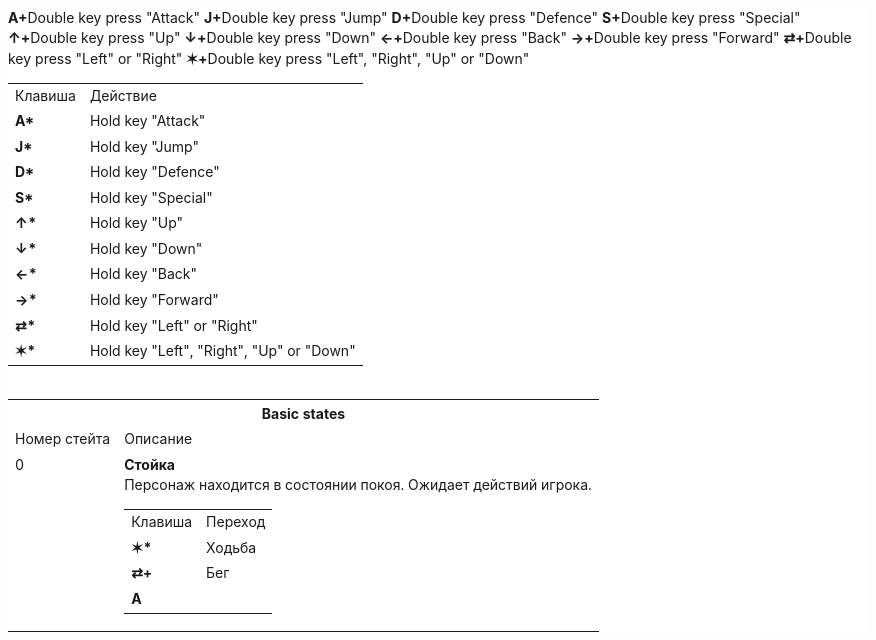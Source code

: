 <tr><td class="state-num"><b>A+</b></td><td style="text-align: left;">Double key press "Attack"</td></tr>
<tr><td class="state-num"><b>J+</b></td><td style="text-align: left;">Double key press "Jump"</td></tr>
<tr><td class="state-num"><b>D+</b></td><td style="text-align: left;">Double key press "Defence"</td></tr>
<tr><td class="state-num"><b>S+</b></td><td style="text-align: left;">Double key press "Special"</td></tr>
<tr><td class="state-num"><b>↑+</b></td><td style="text-align: left;">Double key press "Up"</td></tr>
<tr><td class="state-num"><b>↓+</b></td><td style="text-align: left;">Double key press "Down"</td></tr>
<tr><td class="state-num"><b>←+</b></td><td style="text-align: left;">Double key press "Back"</td></tr>
<tr><td class="state-num"><b>→+</b></td><td style="text-align: left;">Double key press "Forward"</td></tr>
<tr><td class="state-num"><b>⇄+</b></td><td style="text-align: left;">Double key press "Left" or "Right"</td></tr>
<tr><td class="state-num"><b>✶+</b></td><td style="text-align: left;">Double key press "Left", "Right", "Up" or "Down"</td></tr>
</table>
<table class="state-control" style="display: inline-block;">
<tr><td class="state-control-desc state-num">Клавиша</td><td class="state-control-desc" style="text-align: left;">Действие</td></tr>
<tr><td class="state-num"><b>A*</b></td><td style="text-align: left;">Hold key "Attack"</td></tr>
<tr><td class="state-num"><b>J*</b></td><td style="text-align: left;">Hold key "Jump"</td></tr>
<tr><td class="state-num"><b>D*</b></td><td style="text-align: left;">Hold key "Defence"</td></tr>
<tr><td class="state-num"><b>S*</b></td><td style="text-align: left;">Hold key "Special"</td></tr>
<tr><td class="state-num"><b>↑*</b></td><td style="text-align: left;">Hold key "Up"</td></tr>
<tr><td class="state-num"><b>↓*</b></td><td style="text-align: left;">Hold key "Down"</td></tr>
<tr><td class="state-num"><b>←*</b></td><td style="text-align: left;">Hold key "Back"</td></tr>
<tr><td class="state-num"><b>→*</b></td><td style="text-align: left;">Hold key "Forward"</td></tr>
<tr><td class="state-num"><b>⇄*</b></td><td style="text-align: left;">Hold key "Left" or "Right"</td></tr>
<tr><td class="state-num"><b>✶*</b></td><td style="text-align: left;">Hold key "Left", "Right", "Up" or "Down"</td></tr>
</table>
</div>

<table class="info-table">
<tr>
<th colspan="2">Basic states</th>
</tr>
<tr><td class="info-table-desc">Номер стейта</td><td class="info-table-desc">Описание</td></tr>
<tr>
<td class="state-num">0</td>
<td class="state-desc">
<b>Стойка</b><br>
Персонаж находится в состоянии покоя. Ожидает действий игрока.
<table class="state-control">
<tr>
<td class="state-control-desc">Клавиша</td>
<td class="state-control-desc">Переход</td>
</tr>
<tr>
<td><b>✶*</b></td>
<td>Ходьба</td>
</tr>
<tr>
<td><b>⇄+</b></td>
<td>Бег</td>
</tr>
<tr>
<td><b>A</b></td>